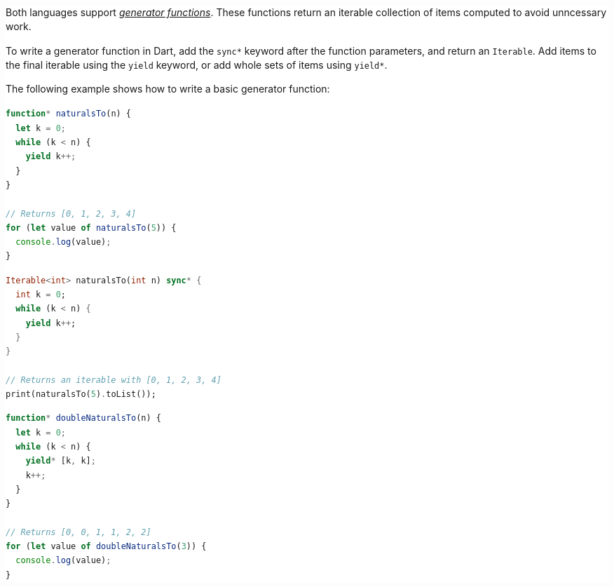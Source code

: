 Both languages support [_generator functions_].
These functions return an iterable collection of items
computed to avoid unncessary work.

To write a generator function in Dart,
add the `sync*` keyword after the function parameters,
and return an `Iterable`.
Add items to the final iterable using the
`yield` keyword, or add whole sets of items using `yield*`.

[_generator functions_]: /guides/language/language-tour#generators

The following example shows how to write a
basic generator function:

```js
function* naturalsTo(n) {
  let k = 0;
  while (k < n) {
    yield k++;
  }
}

// Returns [0, 1, 2, 3, 4]
for (let value of naturalsTo(5)) {
  console.log(value);
}
```

```dart
Iterable<int> naturalsTo(int n) sync* {
  int k = 0;
  while (k < n) {
    yield k++;
  }
}

// Returns an iterable with [0, 1, 2, 3, 4]
print(naturalsTo(5).toList());
```

```js
function* doubleNaturalsTo(n) {
  let k = 0;
  while (k < n) {
    yield* [k, k];
    k++;
  }
}

// Returns [0, 0, 1, 1, 2, 2]
for (let value of doubleNaturalsTo(3)) {
  console.log(value);
}
```


[customizing static analysis]: /guides/language/analysis-options
[`dart fix`]: /tools/dart-fix
[effective dart]: /guides/language/effective-dart
[linter rules]: /tools/linter-rules
[prettier]: https://prettier.io/
[using trailing commas]: {{site.flutter-docs}}/development/tools/formatting#using-trailing-commas
[내장 타입]: /guides/language/language-tour#내장-타입
[dart로 떠나는 여행]: /guides/language
[runes and grapheme clusters]: /guides/language/language-tour#characters
[strings]: /guides/language/language-tour#strings
[_anonymous_ functions]: https://en.wikipedia.org/wiki/Anonymous_function
[if-else]: /guides/language/language-tour#if-and-else
[`hashcode`]: {{site.dart-api}}/dart-core/Object/hashCode.html
[asynchronous programming]: /codelabs/async-await
[`stream`]: {{site.dart-api}}/dart-async/Stream-class.html
[`streamcontroller`]: {{site.dart-api}}/dart-async/StreamController-class.html
[asynchronous programming]: /tutorials/language/streams
[initializing parameters]: /guides/language/language-tour#constructors
[avoid using `part`]: /guides/libraries/create-library-packages#organizing-a-library-package
[`dart doc`]: /tools/dart-doc
[doc comments]: /guides/language/effective-dart/documentation#doc-comments
[language tour]: /guides/language/language-tour
[library tour]: /guides/libraries/library-tour
[dart codelabs]: /codelabs
[effective dart]: /guides/language/effective-dart